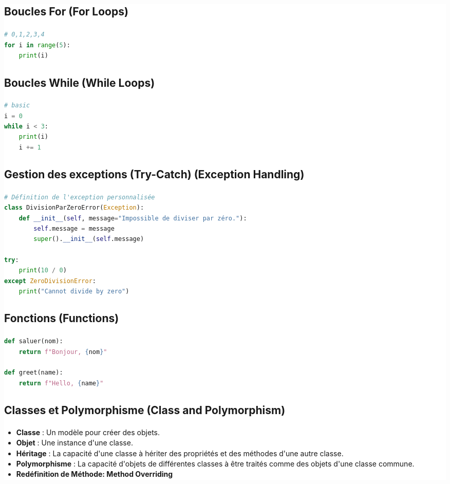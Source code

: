 ## Boucles For (For Loops)

```python
# 0,1,2,3,4
for i in range(5):
    print(i)
```

## Boucles While (While Loops)

```python
# basic
i = 0
while i < 3:
    print(i)
    i += 1
```

## Gestion des exceptions (Try-Catch) (Exception Handling)

```python
# Définition de l'exception personnalisée
class DivisionParZeroError(Exception):
    def __init__(self, message="Impossible de diviser par zéro."):
        self.message = message
        super().__init__(self.message)

try:
    print(10 / 0)
except ZeroDivisionError:
    print("Cannot divide by zero")
```

## Fonctions (Functions)

```python
def saluer(nom):
    return f"Bonjour, {nom}"

def greet(name):
    return f"Hello, {name}"
```

## Classes et Polymorphisme (Class and Polymorphism)

- **Classe** : Un modèle pour créer des objets.
- **Objet** : Une instance d'une classe.
- **Héritage** : La capacité d'une classe à hériter des propriétés et des méthodes d'une autre classe.
- **Polymorphisme** : La capacité d'objets de différentes classes à être traités comme des objets d'une classe commune.
- **Redéfinition de Méthode: Method Overriding**
